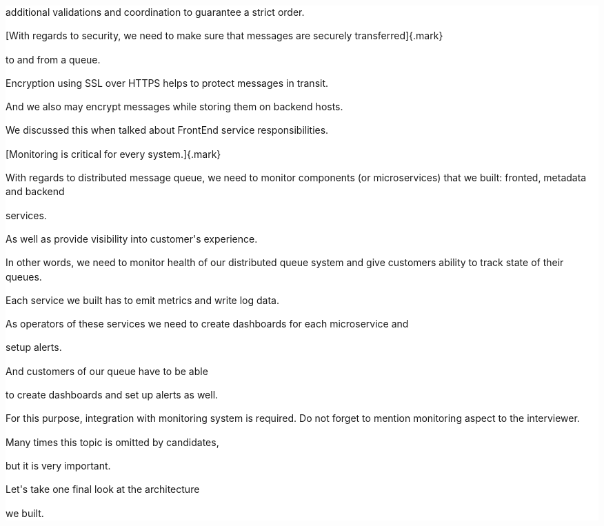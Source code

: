 additional validations and coordination to guarantee a strict order.



[With regards to security, we need to make sure that messages are securely transferred]{.mark}

to and from a queue.



Encryption using SSL over HTTPS helps to protect messages in transit.



And we also may encrypt messages while storing them on backend hosts.



We discussed this when talked about FrontEnd service responsibilities.



[Monitoring is critical for every system.]{.mark}



With regards to distributed message queue, we need to monitor components (or microservices) that we built: fronted, metadata and backend

services.



As well as provide visibility into customer's experience.



In other words, we need to monitor health of our distributed queue system and give customers ability to track state of their queues.



Each service we built has to emit metrics and write log data.



As operators of these services we need to create dashboards for each microservice and

setup alerts.



And customers of our queue have to be able

to create dashboards and set up alerts as well.



For this purpose, integration with monitoring system is required. Do not forget to mention monitoring aspect to the interviewer.



Many times this topic is omitted by candidates,

but it is very important.



Let's take one final look at the architecture

we built.
